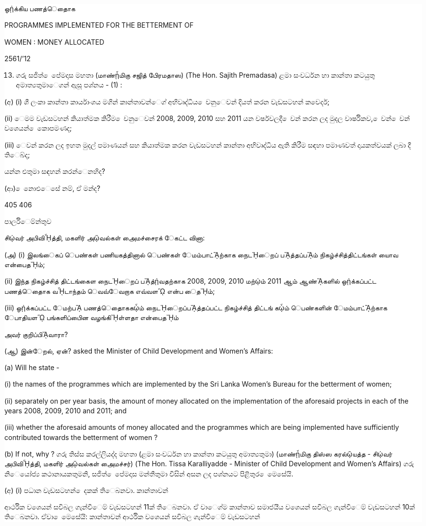 ஒᾐக்கிய பணத்ெதாைக

PROGRAMMES IMPLEMENTED FOR THE BETTERMENT OF

WOMEN : MONEY ALLOCATED

2561/’12

13. ගරු සජිත් ෙපේමදාස මහතා (மாண்ᾗமிகு சஜித் பிேரமதாஸ) (The Hon. Sajith Premadasa) ළමා සංවර්ධන හා කාන්තා කටයුතු අමාත්‍යතුමාෙගන් ඇසූ පශ්නය - (1) :

(අ) (i) ශී ලංකා කාන්තා කාර්යාංශය මගින් කාන්තාවන්ෙග් අභිවෘද්ධිය ෙවනුෙවන් දියත් කරන වැඩසටහන් කවෙර්ද;

(ii) ෙමම වැඩසටහන් කියාත්මක කිරීම ෙවනුෙවන් 2008, 2009, 2010 සහ 2011 යන වර්ෂවලදී ෙවන් කරන ලද මුදල වාර්ෂිකව, ෙවන් ෙවන් වශෙයන් ෙකොපමණද;

(iii) ෙවන් කරන ලද ඉහත මුදල් පමාණයන් සහ කියාත්මක කරන වැඩසටහන් කාන්තා අභිවෘද්ධිය ඇති කිරීම සඳහා පමාණවත් දායකත්වයක් ලබා දී තිෙබ්ද;

යන්න එතුමා සඳහන් කරන්ෙනහිද?

(ආ) ෙනොඑෙසේ නම්, ඒ මන්ද?

405 406

පාර්ලිෙම්න්තුව

சிᾠவர் அபிவிᾞத்தி, மகளிர் அᾤவல்கள் அைமச்சைரக் ேகட்ட வினா:

(அ) (i) இலங்ைகப் ெபண்கள் பணியகத்தினால் ெபண்கள் ேமம்பாட்ᾊற்காக நைடᾙைறப் பᾌத்தப்பᾌம் நிகழ்ச்சித்திட்டங்கள் யாைவ என்பைதᾜம்;

(ii) இந்த நிகழ்ச்சித் திட்டங்கைள நைடᾙைறப் பᾌத்ᾐவதற்காக 2008, 2009, 2010 மற்ᾠம் 2011 ஆம் ஆண்ᾌகளில் ஒᾐக்கப்பட்ட பணத்ெதாைக வᾞடாந்தம் ெவவ்ேவறாக எவ்வளᾫ என்ப ைதᾜம்;

(iii) ஒᾐக்கப்பட்ட ேமற்பᾊ பணத்ெதாைககᾦம் நைடᾙைறப்பᾌத்தப்பட்ட நிகழ்ச்சித் திட்டங் கᾦம் ெபண்களின் ேமம்பாட்ᾊற்காக ேபாதியளᾫ பங்களிப்பிைன வழங்கிᾜள்ளதா என்பைதᾜம்

அவர் குறிப்பிᾌவாரா?

(ஆ) இன்ேறல், ஏன்? asked the Minister of Child Development and Women’s Affairs:

(a) Will he state -

(i) the names of the programmes which are implemented by the Sri Lanka Women’s Bureau for the betterment of women;

(ii) separately on per year basis, the amount of money allocated on the implementation of the aforesaid projects in each of the years 2008, 2009, 2010 and 2011; and

(iii) whether the aforesaid amounts of money allocated and the programmes which are being implemented have sufficiently contributed towards the betterment of women ?

(b) If not, why ? ගරු තිස්ස කරල්ලියද්ද මහතා (ළමා සංවර්ධන හා කාන්තා කටයුතු අමාත්‍යතුමා) (மாண்ᾗமிகு திஸ்ஸ கரல்ᾢயத்த - சிᾠவர் அபிவிᾞத்தி, மகளிர் அᾤவல்கள் அைமச்சர்) (The Hon. Tissa Karalliyadde - Minister of Child Development and Women’s Affairs) ගරු නිෙයෝජ්‍ය කථානායකතුමනි, සජිත් ෙපේමදාස මන්තීතුමා විසින් අසන ලද පශ්නයට පිළිතුර ෙමෙසේයි.

(අ) (i) පධාන වැඩසටහන් ෙදකක් තිෙබනවා. කාන්තාවන්

ආර්ථික වශෙයන් සවිබල ගැන්වීෙම් වැඩසටහන් 11ක් තිෙබනවා. ඒ වාෙග්ම කාන්තාව සමාජයීය වශෙයන් සවිබල ගැන්වීෙම් වැඩසටහන් 10ක් තිෙබනවා. ඒවා ෙමෙසේයි: කාන්තාවන් ආර්ථික වශෙයන් සවිබල ගැන්වීෙම් වැඩසටහන්
